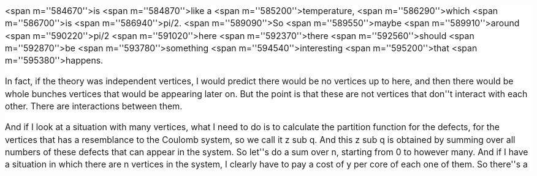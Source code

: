   <span m=''584670''>is</span> <span m=''584870''>like a</span> <span m=''585200''>temperature,</span>
  <span m=''586290''>which</span> <span m=''586700''>is</span> <span m=''586940''>pi/2.</span>
  <span m=''589090''>So</span> <span m=''589550''>maybe</span> <span m=''589910''>around</span>
  <span m=''590220''>pi/2</span> <span m=''591020''>here</span> <span m=''592370''>there</span>
  <span m=''592560''>should</span> <span m=''592870''>be</span> <span m=''593780''>something</span>
  <span m=''594540''>interesting</span> <span m=''595200''>that</span> <span m=''595380''>happens.</span>
  </p><p><span m=''596050''>In</span> <span m=''596180''>fact,</span> <span m=''596790''>if</span>
  <span m=''597260''>the</span> <span m=''597490''>theory</span> <span m=''597910''>was</span>
  <span m=''599110''>independent</span> <span m=''599940''>vertices,</span> <span
  m=''601750''>I</span> <span m=''601920''>would</span> <span m=''602180''>predict</span>
  <span m=''602620''>there</span> <span m=''602970''>would</span> <span m=''603270''>be</span>
  <span m=''603410''>no</span> <span m=''603690''>vertices</span> <span m=''605240''>up</span>
  <span m=''605510''>to</span> <span m=''605630''>here,</span> <span m=''606280''>and</span>
  <span m=''606460''>then</span> <span m=''606590''>there</span> <span m=''606760''>would</span>
  <span m=''606980''>be</span> <span m=''608100''>whole</span> <span m=''608310''>bunches</span>
  <span m=''608760''>vertices</span> <span m=''609100''>that</span> <span m=''609290''>would</span>
  <span m=''609440''>be</span> <span m=''609830''>appearing</span> <span m=''610480''>later</span>
  <span m=''610840''>on.</span> <span m=''612940''>But</span> <span m=''613000''>the</span>
  <span m=''613080''>point</span> <span m=''613420''>is</span> <span m=''613610''>that</span>
  <span m=''613800''>these</span> <span m=''614500''>are</span> <span m=''615300''>not</span>
  <span m=''616710''>vertices</span> <span m=''617380''>that</span> <span m=''617600''>don''t</span>
  <span m=''617900''>interact</span> <span m=''618430''>with</span> <span m=''618600''>each</span>
  <span m=''618790''>other.</span> <span m=''620000''>There</span> <span m=''620230''>are</span>
  <span m=''620960''>interactions</span> <span m=''621880''>between</span> <span m=''622330''>them.</span>
  </p><p><span m=''623150''>And</span> <span m=''623400''>if</span> <span m=''623520''>I</span>
  <span m=''623640''>look</span> <span m=''623920''>at</span> <span m=''624630''>a</span>
  <span m=''624780''>situation</span> <span m=''625400''>with</span> <span m=''625590''>many</span>
  <span m=''625880''>vertices,</span> <span m=''630200''>what</span> <span m=''630440''>I</span>
  <span m=''630540''>need</span> <span m=''630850''>to</span> <span m=''630990''>do</span>
  <span m=''631680''>is</span> <span m=''631930''>to</span> <span m=''632070''>calculate</span>
  <span m=''632690''>the</span> <span m=''632790''>partition</span> <span m=''633440''>function</span>
  <span m=''636680''>for</span> <span m=''636890''>the</span> <span m=''637060''>defects,</span>
  <span m=''637820''>for</span> <span m=''638080''>the</span> <span m=''638260''>vertices</span>
  <span m=''639580''>that</span> <span m=''640100''>has</span> <span m=''640450''>a</span>
  <span m=''640470''>resemblance</span> <span m=''641320''>to</span> <span m=''641420''>the</span>
  <span m=''641590''>Coulomb</span> <span m=''642000''>system,</span> <span m=''643010''>so</span>
  <span m=''643260''>we</span> <span m=''643410''>call it</span> <span m=''643900''>z</span>
  <span m=''644120''>sub</span> <span m=''644370''>q.</span> <span m=''645700''>And
  this</span> <span m=''646040''>z</span> <span m=''646200''>sub</span> <span m=''646470''>q</span>
  <span m=''647650''>is</span> <span m=''647820''>obtained</span> <span m=''648390''>by</span>
  <span m=''648580''>summing</span> <span m=''650080''>over</span> <span m=''650620''>all</span>
  <span m=''651060''>numbers</span> <span m=''652500''>of</span> <span m=''652690''>these</span>
  <span m=''653600''>defects</span> <span m=''654140''>that</span> <span m=''654320''>can</span>
  <span m=''654510''>appear</span> <span m=''654880''>in</span> <span m=''655000''>the</span>
  <span m=''655110''>system.</span> <span m=''656650''>So</span> <span m=''656740''>let''s</span>
  <span m=''657250''>do</span> <span m=''657430''>a</span> <span m=''657510''>sum</span>
  <span m=''657890''>over</span> <span m=''658200''>n,</span> <span m=''658840''>starting</span>
  <span m=''659370''>from</span> <span m=''659590''>0</span> <span m=''660050''>to</span>
  <span m=''660300''>however</span> <span m=''660890''>many.</span> <span m=''662170''>And
  if</span> <span m=''662450''>I</span> <span m=''662570''>have</span> <span m=''662750''>a</span>
  <span m=''662810''>situation</span> <span m=''663530''>in</span> <span m=''663680''>which</span>
  <span m=''663930''>there are</span> <span m=''664620''>n</span> <span m=''664930''>vertices</span>
  <span m=''665500''>in</span> <span m=''665790''>the</span> <span m=''665900''>system,</span>
  <span m=''667240''>I</span> <span m=''667410''>clearly</span> <span m=''668030''>have</span>
  <span m=''668400''>to</span> <span m=''668530''>pay</span> <span m=''668760''>a</span>
  <span m=''668880''>cost</span> <span m=''670100''>of</span> <span m=''670550''>y</span>
  <span m=''672570''>per</span> <span m=''672910''>core</span> <span m=''673390''>of
  each</span> <span m=''673630''>one</span> <span m=''673900''>of</span> <span m=''674130''>them.</span>
  <span m=''675290''>So</span> <span m=''675470''>there''s</span> <span m=''675750''>a</span>